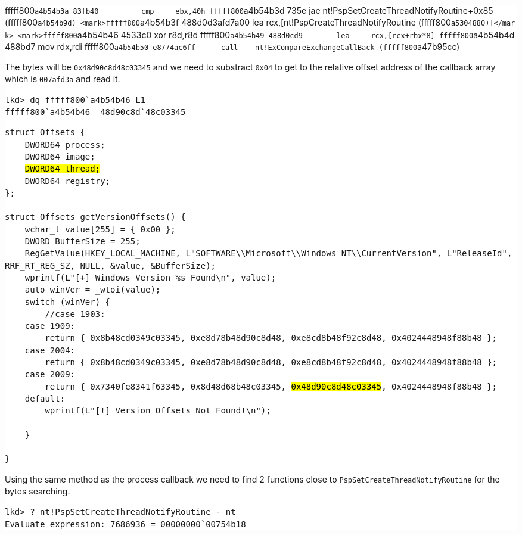fffff800`a4b54b3a 83fb40          cmp     ebx,40h
fffff800`a4b54b3d 735e            jae     nt!PspSetCreateThreadNotifyRoutine+0x85 (fffff800`a4b54b9d)
<mark>fffff800`a4b54b3f 488d0d3afd7a00  lea     rcx,[nt!PspCreateThreadNotifyRoutine (fffff800`a5304880)]</mark>
<mark>fffff800`a4b54b46 4533c0          xor     r8d,r8d
fffff800`a4b54b49 488d0cd9        lea     rcx,[rcx+rbx*8]
fffff800`a4b54b4d 488bd7          mov     rdx,rdi</mark>
fffff800`a4b54b50 e8774ac6ff      call    nt!ExCompareExchangeCallBack (fffff800`a47b95cc)
</pre>

The bytes will be `0x48d90c8d48c03345` and we need to substract `0x04` to get to the relative offset address of the callback array which is `007afd3a` and read it.

<pre>
lkd> dq fffff800`a4b54b46 L1
fffff800`a4b54b46  48d90c8d`48c03345
</pre>

<pre>
struct Offsets {
    DWORD64 process;
    DWORD64 image;
    <mark>DWORD64 thread;</mark>
    DWORD64 registry;
};

struct Offsets getVersionOffsets() {
    wchar_t value[255] = { 0x00 };
    DWORD BufferSize = 255;
    RegGetValue(HKEY_LOCAL_MACHINE, L"SOFTWARE\\Microsoft\\Windows NT\\CurrentVersion", L"ReleaseId", RRF_RT_REG_SZ, NULL, &value, &BufferSize);
    wprintf(L"[+] Windows Version %s Found\n", value);
    auto winVer = _wtoi(value);
    switch (winVer) {
        //case 1903:
    case 1909:
        return { 0x8b48cd0349c03345, 0xe8d78b48d90c8d48, 0xe8cd8b48f92c8d48, 0x4024448948f88b48 };
    case 2004:
        return { 0x8b48cd0349c03345, 0xe8d78b48d90c8d48, 0xe8cd8b48f92c8d48, 0x4024448948f88b48 };
    case 2009:
        return { 0x7340fe8341f63345, 0x8d48d68b48c03345, <mark>0x48d90c8d48c03345</mark>, 0x4024448948f88b48 };
    default:
        wprintf(L"[!] Version Offsets Not Found!\n");

    }

}
</pre>

Using the same method as the process callback we need to find 2 functions close to `PspSetCreateThreadNotifyRoutine` for the bytes searching.

<pre>
lkd> ? nt!PspSetCreateThreadNotifyRoutine - nt
Evaluate expression: 7686936 = 00000000`00754b18
</pre>
